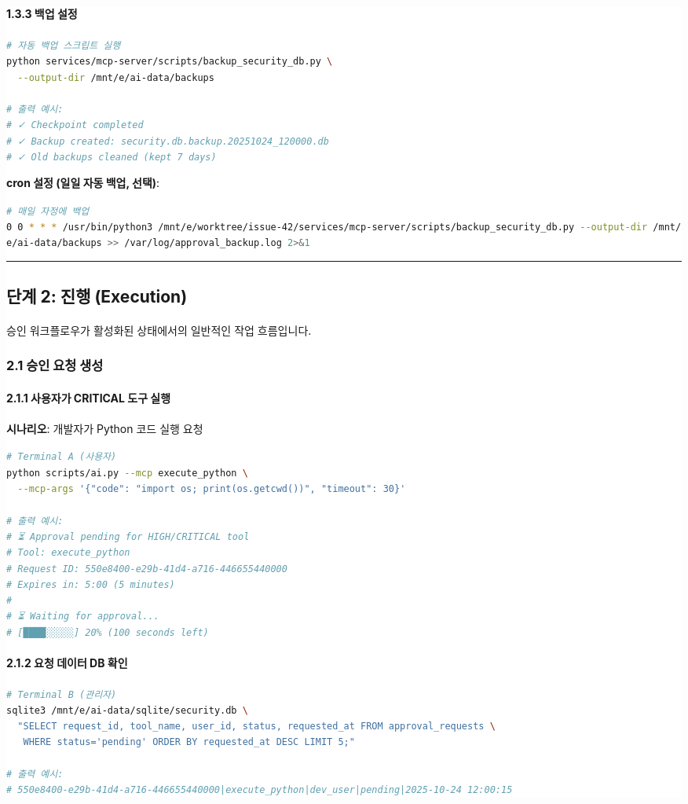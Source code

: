 #### 1.3.3 백업 설정

```bash
# 자동 백업 스크립트 실행
python services/mcp-server/scripts/backup_security_db.py \
  --output-dir /mnt/e/ai-data/backups

# 출력 예시:
# ✓ Checkpoint completed
# ✓ Backup created: security.db.backup.20251024_120000.db
# ✓ Old backups cleaned (kept 7 days)
```

**cron 설정 (일일 자동 백업, 선택)**:
```bash
# 매일 자정에 백업
0 0 * * * /usr/bin/python3 /mnt/e/worktree/issue-42/services/mcp-server/scripts/backup_security_db.py --output-dir /mnt/e/ai-data/backups >> /var/log/approval_backup.log 2>&1
```

---

## 단계 2: 진행 (Execution)

승인 워크플로우가 활성화된 상태에서의 일반적인 작업 흐름입니다.

### 2.1 승인 요청 생성

#### 2.1.1 사용자가 CRITICAL 도구 실행

**시나리오**: 개발자가 Python 코드 실행 요청

```bash
# Terminal A (사용자)
python scripts/ai.py --mcp execute_python \
  --mcp-args '{"code": "import os; print(os.getcwd())", "timeout": 30}'

# 출력 예시:
# ⏳ Approval pending for HIGH/CRITICAL tool
# Tool: execute_python
# Request ID: 550e8400-e29b-41d4-a716-446655440000
# Expires in: 5:00 (5 minutes)
#
# ⏳ Waiting for approval...
# [████░░░░░] 20% (100 seconds left)
```

#### 2.1.2 요청 데이터 DB 확인

```bash
# Terminal B (관리자)
sqlite3 /mnt/e/ai-data/sqlite/security.db \
  "SELECT request_id, tool_name, user_id, status, requested_at FROM approval_requests \
   WHERE status='pending' ORDER BY requested_at DESC LIMIT 5;"

# 출력 예시:
# 550e8400-e29b-41d4-a716-446655440000|execute_python|dev_user|pending|2025-10-24 12:00:15
```
